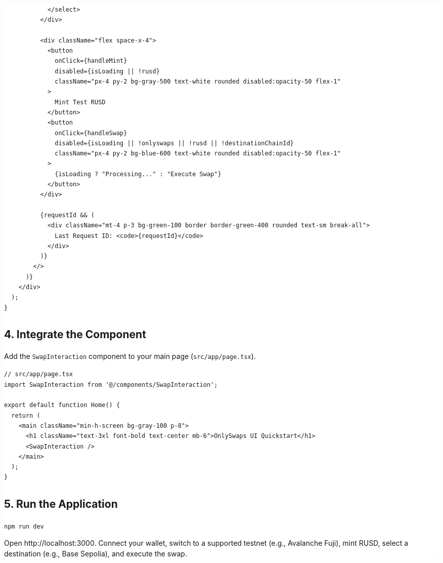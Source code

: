 ```tsx
            </select>
          </div>

          <div className="flex space-x-4">
            <button
              onClick={handleMint}
              disabled={isLoading || !rusd}
              className="px-4 py-2 bg-gray-500 text-white rounded disabled:opacity-50 flex-1"
            >
              Mint Test RUSD
            </button>
            <button
              onClick={handleSwap}
              disabled={isLoading || !onlyswaps || !rusd || !destinationChainId}
              className="px-4 py-2 bg-blue-600 text-white rounded disabled:opacity-50 flex-1"
            >
              {isLoading ? "Processing..." : "Execute Swap"}
            </button>
          </div>

          {requestId && (
            <div className="mt-4 p-3 bg-green-100 border border-green-400 rounded text-sm break-all">
              Last Request ID: <code>{requestId}</code>
            </div>
          )}
        </>
      )}
    </div>
  );
}
```

## 4. Integrate the Component

Add the `SwapInteraction` component to your main page (`src/app/page.tsx`).

```tsx
// src/app/page.tsx
import SwapInteraction from '@/components/SwapInteraction';

export default function Home() {
  return (
    <main className="min-h-screen bg-gray-100 p-8">
      <h1 className="text-3xl font-bold text-center mb-6">OnlySwaps UI Quickstart</h1>
      <SwapInteraction />
    </main>
  );
}
```

## 5. Run the Application

```bash
npm run dev
```

Open http://localhost:3000. Connect your wallet, switch to a supported testnet (e.g., Avalanche Fuji), mint RUSD, select a destination (e.g., Base Sepolia), and execute the swap.

